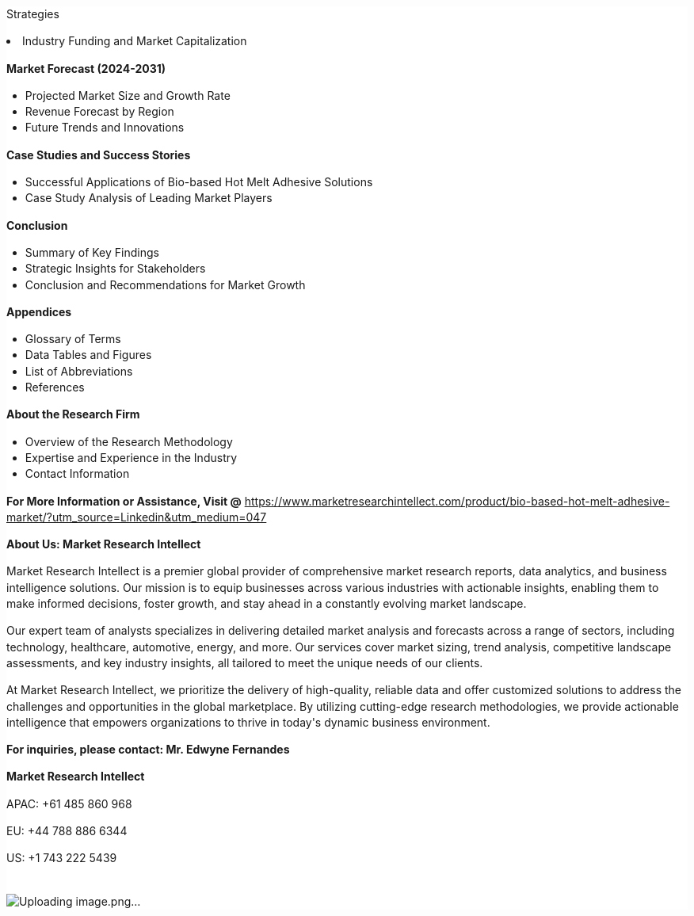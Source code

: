 Strategies</li><li>Industry Funding and Market Capitalization</li></ul><p><strong>Market Forecast (2024-2031)</strong></p><ul><li>Projected Market Size and Growth Rate</li><li>Revenue Forecast by Region</li><li>Future Trends and Innovations</li></ul><p><strong>Case Studies and Success Stories</strong></p><ul><li>Successful Applications of Bio-based Hot Melt Adhesive Solutions</li><li>Case Study Analysis of Leading Market Players</li></ul><p><strong>Conclusion</strong></p><ul><li>Summary of Key Findings</li><li>Strategic Insights for Stakeholders</li><li>Conclusion and Recommendations for Market Growth</li></ul><p><strong>Appendices</strong></p><ul><li>Glossary of Terms</li><li>Data Tables and Figures</li><li>List of Abbreviations</li><li>References</li></ul><p><strong>About the Research Firm</strong></p><ul><li>Overview of the Research Methodology</li><li>Expertise and Experience in the Industry</li><li>Contact Information</li></ul></div><div class="article-main__content" data-test-id="publishing-text-block"><p><span class="font-[700]"><strong>For More Information or Assistance, Visit @</strong>&nbsp;<a href="https://www.marketresearchintellect.com/product/bio-based-hot-melt-adhesive-market/?utm_source=Linkedin&utm_medium=047">https://www.marketresearchintellect.com/product/bio-based-hot-melt-adhesive-market/?utm_source=Linkedin&utm_medium=047</a></span></p><p><strong>About Us: Market Research Intellect</strong></p><p>Market Research Intellect is a premier global provider of comprehensive market research reports, data analytics, and business intelligence solutions. Our mission is to equip businesses across various industries with actionable insights, enabling them to make informed decisions, foster growth, and stay ahead in a constantly evolving market landscape.</p><p>Our expert team of analysts specializes in delivering detailed market analysis and forecasts across a range of sectors, including technology, healthcare, automotive, energy, and more. Our services cover market sizing, trend analysis, competitive landscape assessments, and key industry insights, all tailored to meet the unique needs of our clients.</p><p>At Market Research Intellect, we prioritize the delivery of high-quality, reliable data and offer customized solutions to address the challenges and opportunities in the global marketplace. By utilizing cutting-edge research methodologies, we provide actionable intelligence that empowers organizations to thrive in today's dynamic business environment.</p><p><strong>For inquiries, please contact: Mr. Edwyne Fernandes</strong></p><p><strong>Market Research Intellect</strong></p><p>APAC: +61 485 860 968</p><p>EU: +44 788 886 6344</p><p>US: +1 743 222 5439</p></div><div class="article-main__content" data-test-id="publishing-text-block">&nbsp;</div>
![Uploading image.png…]()
